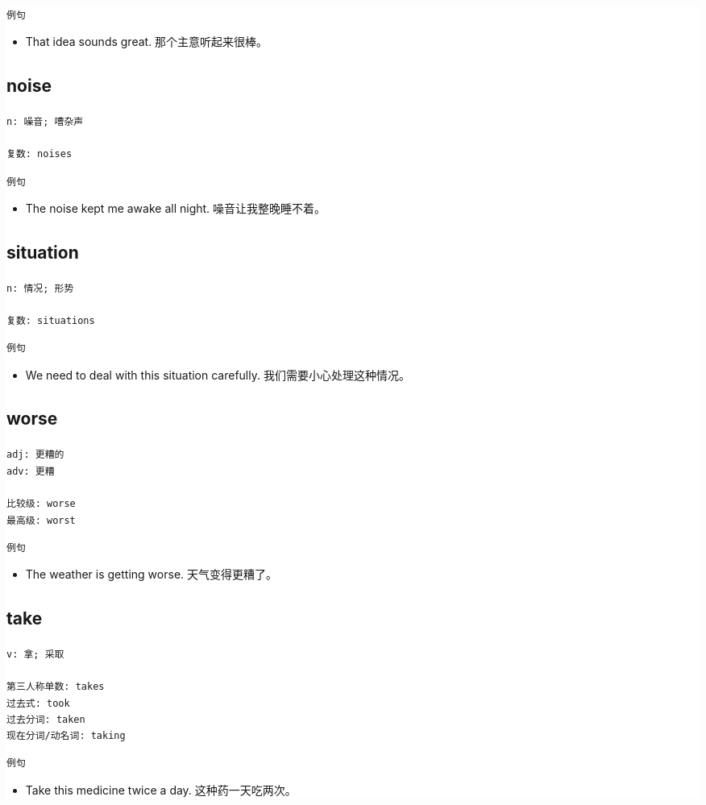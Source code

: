 `例句`

+ That idea sounds great. 那个主意听起来很棒。

## noise

```tip:c@summary-box
n: 噪音; 嘈杂声

复数: noises
```

`例句`

+ The noise kept me awake all night. 噪音让我整晚睡不着。

## situation

```tip:c@summary-box
n: 情况; 形势

复数: situations
```

`例句`

+ We need to deal with this situation carefully. 我们需要小心处理这种情况。

## worse

```tip:c@summary-box
adj: 更糟的
adv: 更糟

比较级: worse
最高级: worst
```

`例句`

+ The weather is getting worse. 天气变得更糟了。

## take

```tip:c@summary-box
v: 拿; 采取

第三人称单数: takes
过去式: took
过去分词: taken
现在分词/动名词: taking
```

`例句`

+ Take this medicine twice a day. 这种药一天吃两次。
